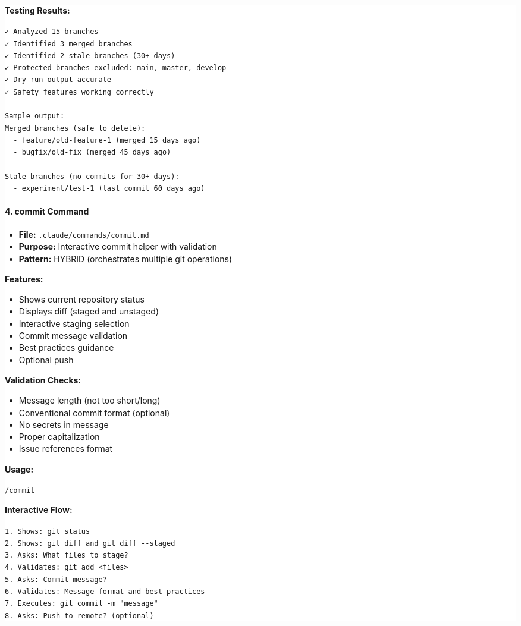 **Testing Results:**
```
✓ Analyzed 15 branches
✓ Identified 3 merged branches
✓ Identified 2 stale branches (30+ days)
✓ Protected branches excluded: main, master, develop
✓ Dry-run output accurate
✓ Safety features working correctly

Sample output:
Merged branches (safe to delete):
  - feature/old-feature-1 (merged 15 days ago)
  - bugfix/old-fix (merged 45 days ago)

Stale branches (no commits for 30+ days):
  - experiment/test-1 (last commit 60 days ago)
```

#### 4. commit Command
- **File:** `.claude/commands/commit.md`
- **Purpose:** Interactive commit helper with validation
- **Pattern:** HYBRID (orchestrates multiple git operations)

**Features:**
- Shows current repository status
- Displays diff (staged and unstaged)
- Interactive staging selection
- Commit message validation
- Best practices guidance
- Optional push

**Validation Checks:**
- Message length (not too short/long)
- Conventional commit format (optional)
- No secrets in message
- Proper capitalization
- Issue references format

**Usage:**
```bash
/commit
```

**Interactive Flow:**
```
1. Shows: git status
2. Shows: git diff and git diff --staged
3. Asks: What files to stage?
4. Validates: git add <files>
5. Asks: Commit message?
6. Validates: Message format and best practices
7. Executes: git commit -m "message"
8. Asks: Push to remote? (optional)
```
